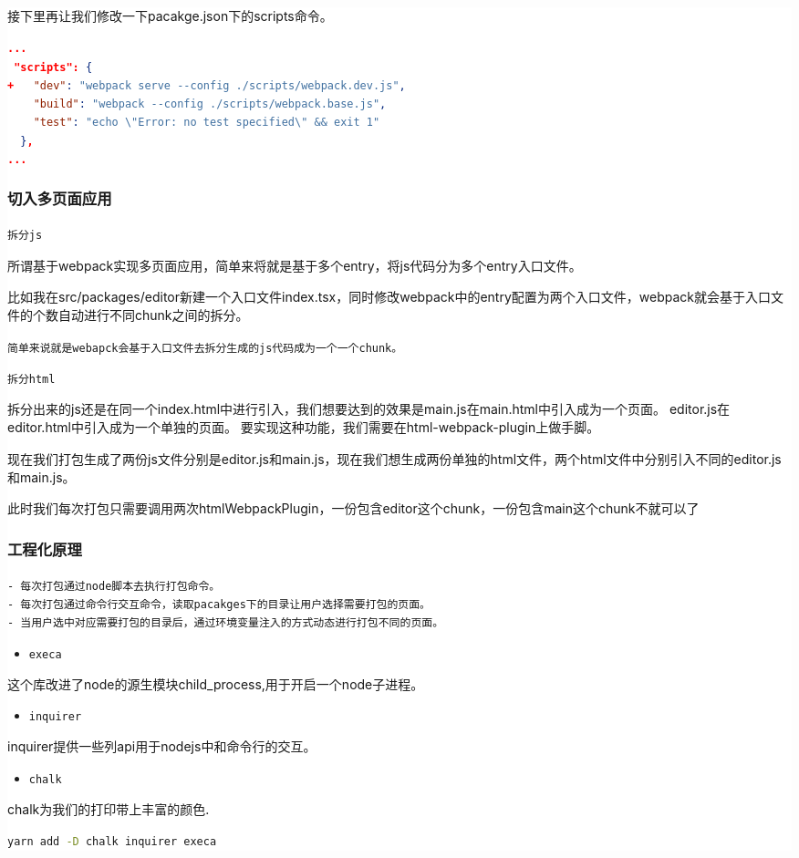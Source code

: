接下里再让我们修改一下pacakge.json下的scripts命令。


```json
...
 "scripts": {
+   "dev": "webpack serve --config ./scripts/webpack.dev.js",
    "build": "webpack --config ./scripts/webpack.base.js",
    "test": "echo \"Error: no test specified\" && exit 1"
  },
...

```

### 切入多页面应用

`拆分js`

所谓基于webpack实现多页面应用，简单来将就是基于多个entry，将js代码分为多个entry入口文件。

比如我在src/packages/editor新建一个入口文件index.tsx，同时修改webpack中的entry配置为两个入口文件，webpack就会基于入口文件的个数自动进行不同chunk之间的拆分。

`简单来说就是webapck会基于入口文件去拆分生成的js代码成为一个一个chunk。`

`拆分html`

拆分出来的js还是在同一个index.html中进行引入，我们想要达到的效果是main.js在main.html中引入成为一个页面。
editor.js在editor.html中引入成为一个单独的页面。
要实现这种功能，我们需要在html-webpack-plugin上做手脚。

现在我们打包生成了两份js文件分别是editor.js和main.js，现在我们想生成两份单独的html文件，两个html文件中分别引入不同的editor.js和main.js。


此时我们每次打包只需要调用两次htmlWebpackPlugin，一份包含editor这个chunk，一份包含main这个chunk不就可以了

### 工程化原理
```
- 每次打包通过node脚本去执行打包命令。
- 每次打包通过命令行交互命令，读取pacakges下的目录让用户选择需要打包的页面。
- 当用户选中对应需要打包的目录后，通过环境变量注入的方式动态进行打包不同的页面。
```

- `execa`

这个库改进了node的源生模块child_process,用于开启一个node子进程。

- `inquirer`

inquirer提供一些列api用于nodejs中和命令行的交互。

- `chalk`

chalk为我们的打印带上丰富的颜色.

```sh
yarn add -D chalk inquirer execa      

```
